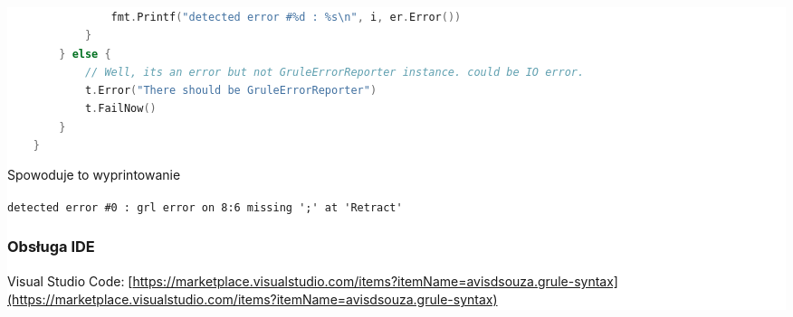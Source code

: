 ```go
				fmt.Printf("detected error #%d : %s\n", i, er.Error())
			}
		} else {
			// Well, its an error but not GruleErrorReporter instance. could be IO error.
			t.Error("There should be GruleErrorReporter")
			t.FailNow()
		}
	}
```

Spowoduje to wyprintowanie

```txt
detected error #0 : grl error on 8:6 missing ';' at 'Retract'
```


### Obsługa IDE

Visual Studio Code: [https://marketplace.visualstudio.com/items?itemName=avisdsouza.grule-syntax](https://marketplace.visualstudio.com/items?itemName=avisdsouza.grule-syntax)
